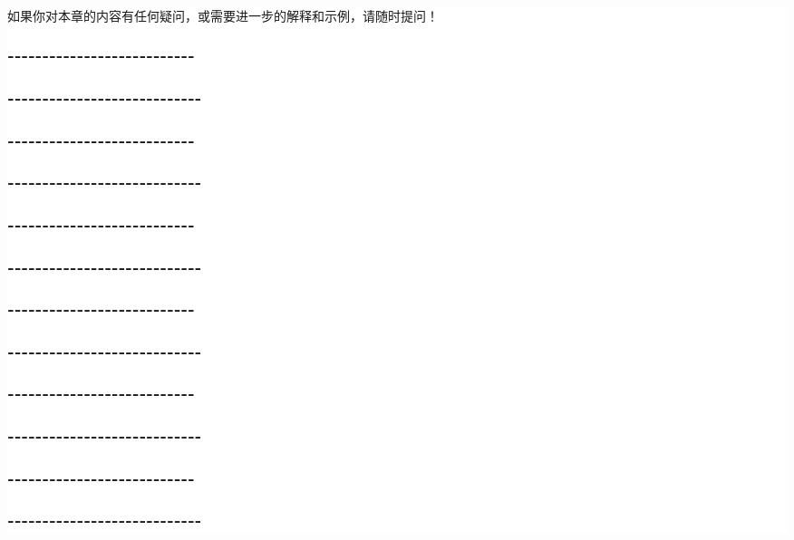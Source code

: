 如果你对本章的内容有任何疑问，或需要进一步的解释和示例，请随时提问！

### ---------------------------



### ----------------------------



### ---------------------------



### ----------------------------



### ---------------------------



### ----------------------------



### ---------------------------



### ----------------------------



### ---------------------------



### ----------------------------



### ---------------------------



### ----------------------------
